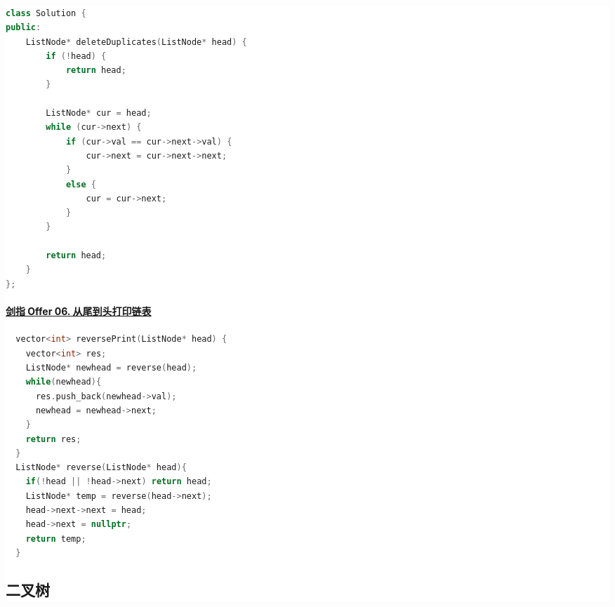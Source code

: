 ```c++
class Solution {
public:
    ListNode* deleteDuplicates(ListNode* head) {
        if (!head) {
            return head;
        }

        ListNode* cur = head;
        while (cur->next) {
            if (cur->val == cur->next->val) {
                cur->next = cur->next->next;
            }
            else {
                cur = cur->next;
            }
        }

        return head;
    }
};
```







#### [剑指 Offer 06. 从尾到头打印链表](https://leetcode-cn.com/problems/cong-wei-dao-tou-da-yin-lian-biao-lcof/)




  ```c++
    vector<int> reversePrint(ListNode* head) {
      vector<int> res;
      ListNode* newhead = reverse(head);
      while(newhead){
        res.push_back(newhead->val);
        newhead = newhead->next;
      }
      return res;
    }
    ListNode* reverse(ListNode* head){
      if(!head || !head->next) return head;
      ListNode* temp = reverse(head->next);
      head->next->next = head;
      head->next = nullptr;
      return temp;
    }

  ```


## 二叉树
